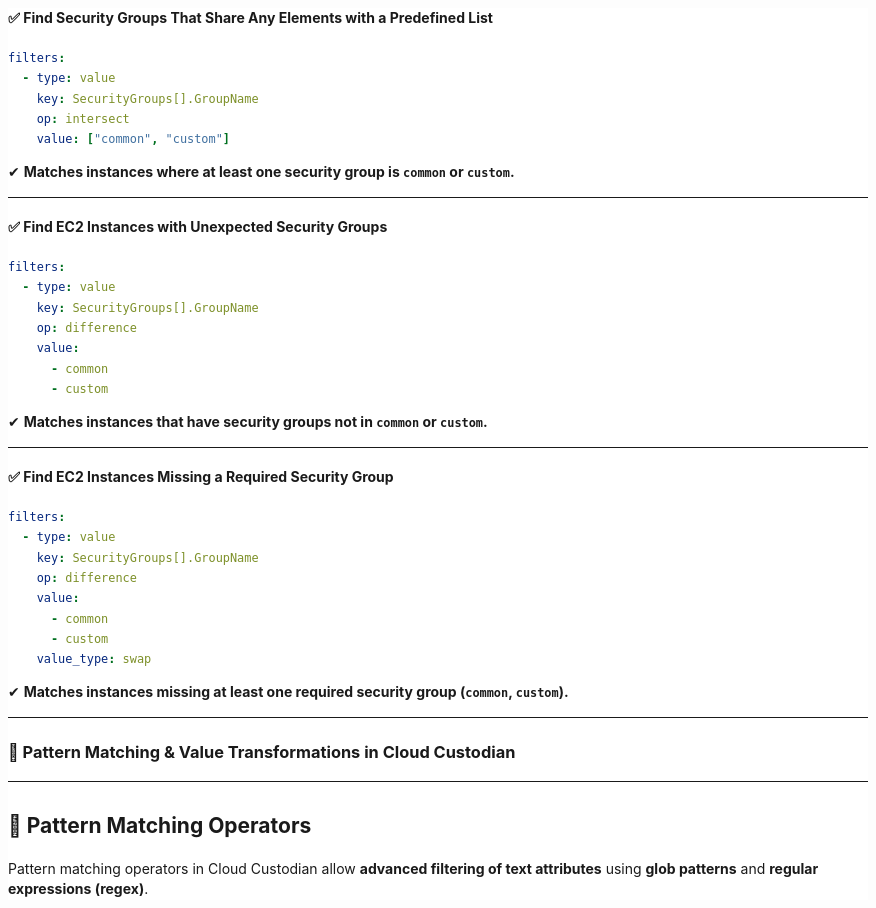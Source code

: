 
#### ✅ **Find Security Groups That Share Any Elements with a Predefined List**  
```yaml
filters:
  - type: value
    key: SecurityGroups[].GroupName
    op: intersect
    value: ["common", "custom"]
```
✔ **Matches instances where at least one security group is `common` or `custom`.**  

---

#### ✅ **Find EC2 Instances with Unexpected Security Groups**  
```yaml
filters:
  - type: value
    key: SecurityGroups[].GroupName
    op: difference
    value:
      - common
      - custom
```
✔ **Matches instances that have security groups not in `common` or `custom`.**  

---

#### ✅ **Find EC2 Instances Missing a Required Security Group**  
```yaml
filters:
  - type: value
    key: SecurityGroups[].GroupName
    op: difference
    value:
      - common
      - custom
    value_type: swap
```
✔ **Matches instances missing at least one required security group (`common`, `custom`).**  

---

### **📌 Pattern Matching & Value Transformations in Cloud Custodian**

---

## **🔹 Pattern Matching Operators**
Pattern matching operators in Cloud Custodian allow **advanced filtering of text attributes** using **glob patterns** and **regular expressions (regex)**.
